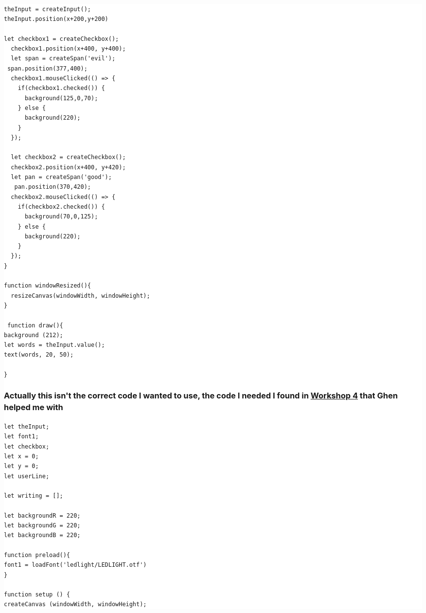 ``` 'javascript'
theInput = createInput();
theInput.position(x+200,y+200)

let checkbox1 = createCheckbox();
  checkbox1.position(x+400, y+400);
  let span = createSpan('evil');
 span.position(377,400);
  checkbox1.mouseClicked(() => {
    if(checkbox1.checked()) {
      background(125,0,70);
    } else {
      background(220);
    }
  });
  
  let checkbox2 = createCheckbox();
  checkbox2.position(x+400, y+420);
  let pan = createSpan('good');
   pan.position(370,420);
  checkbox2.mouseClicked(() => {
    if(checkbox2.checked()) {
      background(70,0,125);
    } else {
      background(220);
    }
  });
}

function windowResized(){
  resizeCanvas(windowWidth, windowHeight);
}

 function draw(){
background (212);
let words = theInput.value();
text(words, 20, 50);

}
```
### Actually this isn't the correct code I wanted to use, the code I needed I found in [Workshop 4](https://github.com/MiroW-L/Workshop-4) that Ghen helped me with
``` 'javascript'
let theInput;
let font1;
let checkbox;
let x = 0;
let y = 0;
let userLine;

let writing = [];

let backgroundR = 220;
let backgroundG = 220;
let backgroundB = 220;

function preload(){
font1 = loadFont('ledlight/LEDLIGHT.otf')
}

function setup () {
createCanvas (windowWidth, windowHeight);  
```